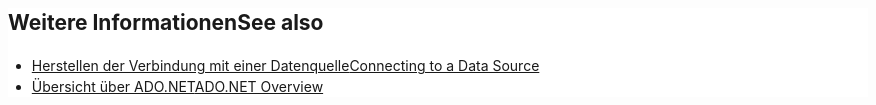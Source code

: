 ## <a name="see-also"></a><span data-ttu-id="2018f-137">Weitere Informationen</span><span class="sxs-lookup"><span data-stu-id="2018f-137">See also</span></span>

- [<span data-ttu-id="2018f-138">Herstellen der Verbindung mit einer Datenquelle</span><span class="sxs-lookup"><span data-stu-id="2018f-138">Connecting to a Data Source</span></span>](connecting-to-a-data-source.md)
- [<span data-ttu-id="2018f-139">Übersicht über ADO.NET</span><span class="sxs-lookup"><span data-stu-id="2018f-139">ADO.NET Overview</span></span>](ado-net-overview.md)

